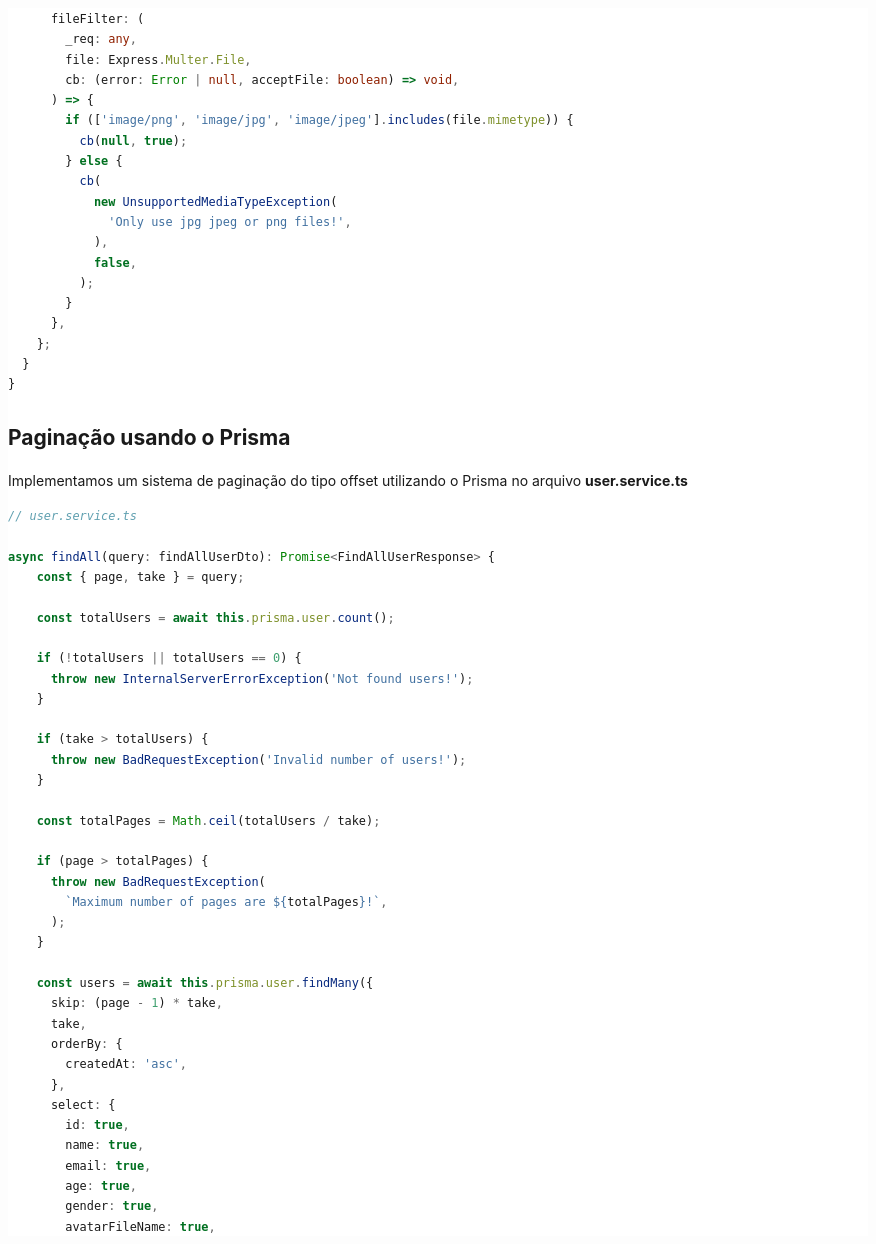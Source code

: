 ```typescript
      fileFilter: (
        _req: any,
        file: Express.Multer.File,
        cb: (error: Error | null, acceptFile: boolean) => void,
      ) => {
        if (['image/png', 'image/jpg', 'image/jpeg'].includes(file.mimetype)) {
          cb(null, true);
        } else {
          cb(
            new UnsupportedMediaTypeException(
              'Only use jpg jpeg or png files!',
            ),
            false,
          );
        }
      },
    };
  }
}
```
  
##  Paginação usando o Prisma
  
  
Implementamos um sistema de paginação do tipo offset utilizando o Prisma no arquivo <strong>user.service.ts</strong>
  
```typescript
// user.service.ts
  
async findAll(query: findAllUserDto): Promise<FindAllUserResponse> {
    const { page, take } = query;
  
    const totalUsers = await this.prisma.user.count();
  
    if (!totalUsers || totalUsers == 0) {
      throw new InternalServerErrorException('Not found users!');
    }
  
    if (take > totalUsers) {
      throw new BadRequestException('Invalid number of users!');
    }
  
    const totalPages = Math.ceil(totalUsers / take);
  
    if (page > totalPages) {
      throw new BadRequestException(
        `Maximum number of pages are ${totalPages}!`,
      );
    }
  
    const users = await this.prisma.user.findMany({
      skip: (page - 1) * take,
      take,
      orderBy: {
        createdAt: 'asc',
      },
      select: {
        id: true,
        name: true,
        email: true,
        age: true,
        gender: true,
        avatarFileName: true,
```

[circleci-image]: https://img.shields.io/circleci/build/github/nestjs/nest/master?token=abc123def456
[circleci-url]: https://circleci.com/gh/nestjs/nest